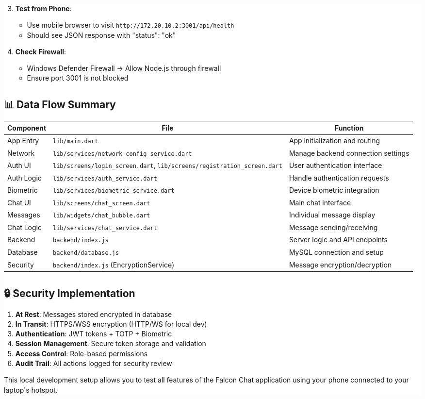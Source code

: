 3. **Test from Phone**:
   - Use mobile browser to visit `http://172.20.10.2:3001/api/health`
   - Should see JSON response with "status": "ok"

4. **Check Firewall**:
   - Windows Defender Firewall → Allow Node.js through firewall
   - Ensure port 3001 is not blocked

## 📊 Data Flow Summary

| Component | File | Function |
|-----------|------|----------|
| App Entry | `lib/main.dart` | App initialization and routing |
| Network | `lib/services/network_config_service.dart` | Manage backend connection settings |
| Auth UI | `lib/screens/login_screen.dart`, `lib/screens/registration_screen.dart` | User authentication interface |
| Auth Logic | `lib/services/auth_service.dart` | Handle authentication requests |
| Biometric | `lib/services/biometric_service.dart` | Device biometric integration |
| Chat UI | `lib/screens/chat_screen.dart` | Main chat interface |
| Messages | `lib/widgets/chat_bubble.dart` | Individual message display |
| Chat Logic | `lib/services/chat_service.dart` | Message sending/receiving |
| Backend | `backend/index.js` | Server logic and API endpoints |
| Database | `backend/database.js` | MySQL connection and setup |
| Security | `backend/index.js` (EncryptionService) | Message encryption/decryption |

## 🔒 Security Implementation

1. **At Rest**: Messages stored encrypted in database
2. **In Transit**: HTTPS/WSS encryption (HTTP/WS for local dev)
3. **Authentication**: JWT tokens + TOTP + Biometric
4. **Session Management**: Secure token storage and validation
5. **Access Control**: Role-based permissions
6. **Audit Trail**: All actions logged for security review

This local development setup allows you to test all features of the Falcon Chat application using your phone connected to your laptop's hotspot.